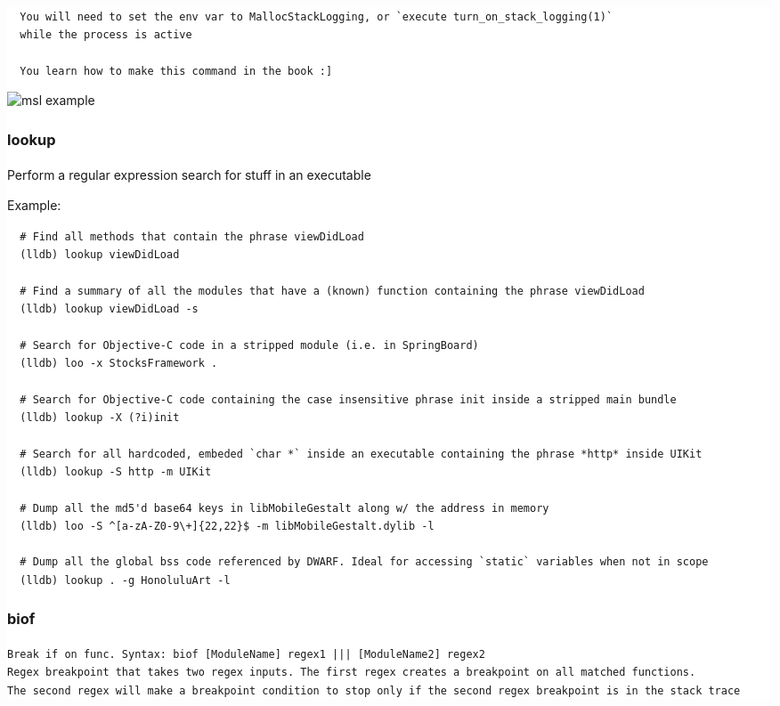       You will need to set the env var to MallocStackLogging, or `execute turn_on_stack_logging(1)`
      while the process is active

      You learn how to make this command in the book :]

![msl example](https://github.com/DerekSelander/LLDB/raw/master/Media/msl_gif.gif)

### lookup

Perform a regular expression search for stuff in an executable

  Example:
  
      # Find all methods that contain the phrase viewDidLoad
      (lldb) lookup viewDidLoad

      # Find a summary of all the modules that have a (known) function containing the phrase viewDidLoad
      (lldb) lookup viewDidLoad -s

      # Search for Objective-C code in a stripped module (i.e. in SpringBoard)
      (lldb) loo -x StocksFramework .

      # Search for Objective-C code containing the case insensitive phrase init inside a stripped main bundle
      (lldb) lookup -X (?i)init

      # Search for all hardcoded, embeded `char *` inside an executable containing the phrase *http* inside UIKit
      (lldb) lookup -S http -m UIKit

      # Dump all the md5'd base64 keys in libMobileGestalt along w/ the address in memory
      (lldb) loo -S ^[a-zA-Z0-9\+]{22,22}$ -m libMobileGestalt.dylib -l

      # Dump all the global bss code referenced by DWARF. Ideal for accessing `static` variables when not in scope
      (lldb) lookup . -g HonoluluArt -l

### biof

    Break if on func. Syntax: biof [ModuleName] regex1 ||| [ModuleName2] regex2
    Regex breakpoint that takes two regex inputs. The first regex creates a breakpoint on all matched functions.
    The second regex will make a breakpoint condition to stop only if the second regex breakpoint is in the stack trace
